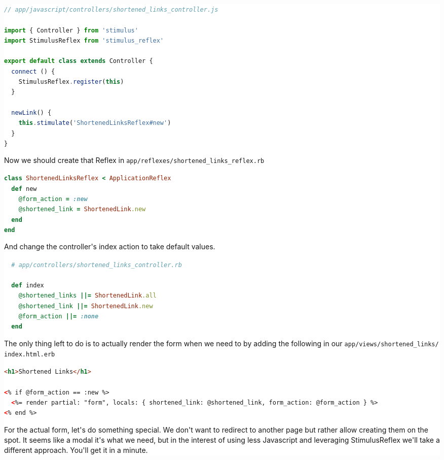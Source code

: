 ```javascript
// app/javascript/controllers/shortened_links_controller.js

import { Controller } from 'stimulus'
import StimulusReflex from 'stimulus_reflex'

export default class extends Controller {
  connect () {
    StimulusReflex.register(this)
  }

  newLink() {
    this.stimulate('ShortenedLinksReflex#new')
  }
}
```

Now we should create that Reflex in `app/reflexes/shortened_links_reflex.rb`

```ruby
class ShortenedLinksReflex < ApplicationReflex
  def new
    @form_action = :new
    @shortened_link = ShortenedLink.new
  end
end
````

And change the controller's index action to take default values.

```ruby
  # app/controllers/shortened_links_controller.rb

  def index
    @shortened_links ||= ShortenedLink.all
    @shortened_link ||= ShortenedLink.new
    @form_action ||= :none
  end
```

The only thing left to do is to actually render the form when we need to by adding the following in our `app/views/shortened_links/index.html.erb`

```html
<h1>Shortened Links</h1>

<% if @form_action == :new %>
  <%= render partial: "form", locals: { shortened_link: @shortened_link, form_action: @form_action } %>
<% end %>
```

For the actual form, let's do something special. We don't want to redirect to another page but rather allow creating them on the spot. It seems like a modal it's what we need, but in the interest of using less Javascript and leveraging StimulusReflex we'll take a different approach. You'll get it in a minute.
